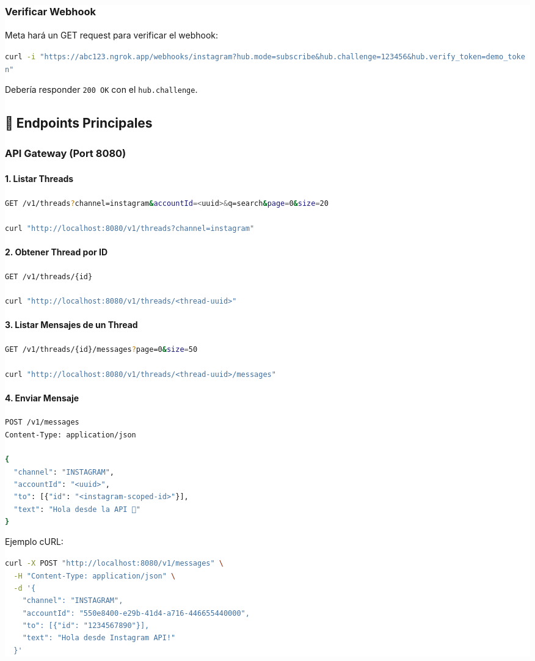 ### Verificar Webhook

Meta hará un GET request para verificar el webhook:

```bash
curl -i "https://abc123.ngrok.app/webhooks/instagram?hub.mode=subscribe&hub.challenge=123456&hub.verify_token=demo_token"
```

Debería responder `200 OK` con el `hub.challenge`.

## 📨 Endpoints Principales

### API Gateway (Port 8080)

#### 1. Listar Threads
```bash
GET /v1/threads?channel=instagram&accountId=<uuid>&q=search&page=0&size=20

curl "http://localhost:8080/v1/threads?channel=instagram"
```

#### 2. Obtener Thread por ID
```bash
GET /v1/threads/{id}

curl "http://localhost:8080/v1/threads/<thread-uuid>"
```

#### 3. Listar Mensajes de un Thread
```bash
GET /v1/threads/{id}/messages?page=0&size=50

curl "http://localhost:8080/v1/threads/<thread-uuid>/messages"
```

#### 4. Enviar Mensaje
```bash
POST /v1/messages
Content-Type: application/json

{
  "channel": "INSTAGRAM",
  "accountId": "<uuid>",
  "to": [{"id": "<instagram-scoped-id>"}],
  "text": "Hola desde la API 👋"
}
```

Ejemplo cURL:
```bash
curl -X POST "http://localhost:8080/v1/messages" \
  -H "Content-Type: application/json" \
  -d '{
    "channel": "INSTAGRAM",
    "accountId": "550e8400-e29b-41d4-a716-446655440000",
    "to": [{"id": "1234567890"}],
    "text": "Hola desde Instagram API!"
  }'
```
